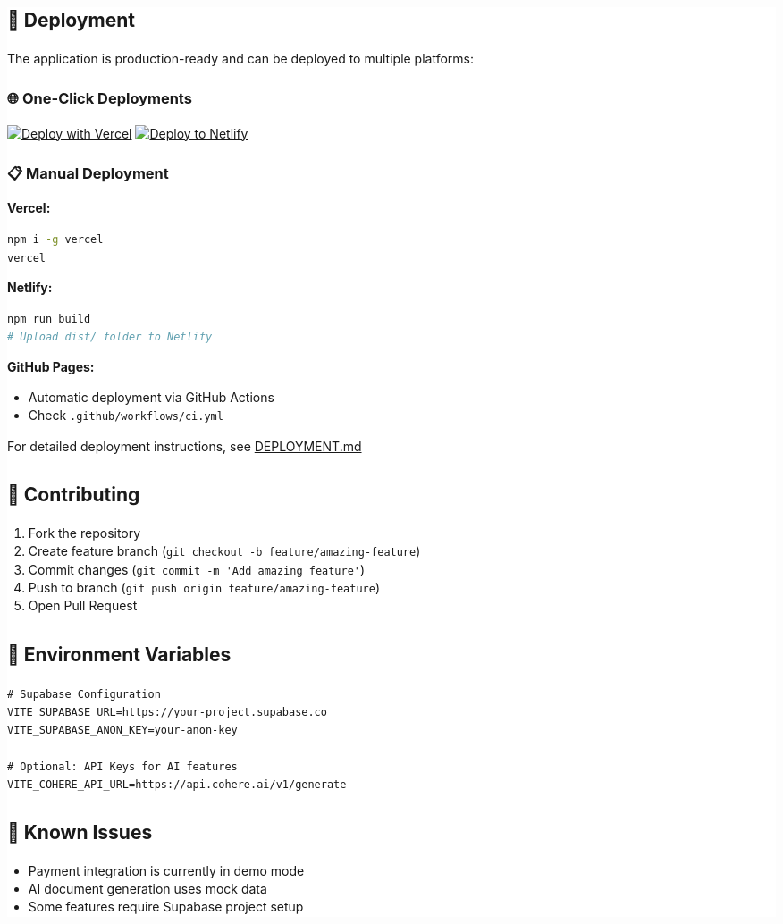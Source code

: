 ## 🚀 Deployment

The application is production-ready and can be deployed to multiple platforms:

### 🌐 One-Click Deployments
[![Deploy with Vercel](https://vercel.com/button)](https://vercel.com/new/clone?repository-url=https://github.com/yourusername/lawcraft)
[![Deploy to Netlify](https://www.netlify.com/img/deploy/button.svg)](https://app.netlify.com/start/deploy?repository=https://github.com/yourusername/lawcraft)

### 📋 Manual Deployment

**Vercel:**
```bash
npm i -g vercel
vercel
```

**Netlify:**
```bash
npm run build
# Upload dist/ folder to Netlify
```

**GitHub Pages:**
- Automatic deployment via GitHub Actions
- Check `.github/workflows/ci.yml`

For detailed deployment instructions, see [DEPLOYMENT.md](./DEPLOYMENT.md)

## 🤝 Contributing

1. Fork the repository
2. Create feature branch (`git checkout -b feature/amazing-feature`)
3. Commit changes (`git commit -m 'Add amazing feature'`)
4. Push to branch (`git push origin feature/amazing-feature`)
5. Open Pull Request

## 📝 Environment Variables

```env
# Supabase Configuration
VITE_SUPABASE_URL=https://your-project.supabase.co
VITE_SUPABASE_ANON_KEY=your-anon-key

# Optional: API Keys for AI features
VITE_COHERE_API_URL=https://api.cohere.ai/v1/generate
```

## 🐛 Known Issues

- Payment integration is currently in demo mode
- AI document generation uses mock data
- Some features require Supabase project setup
